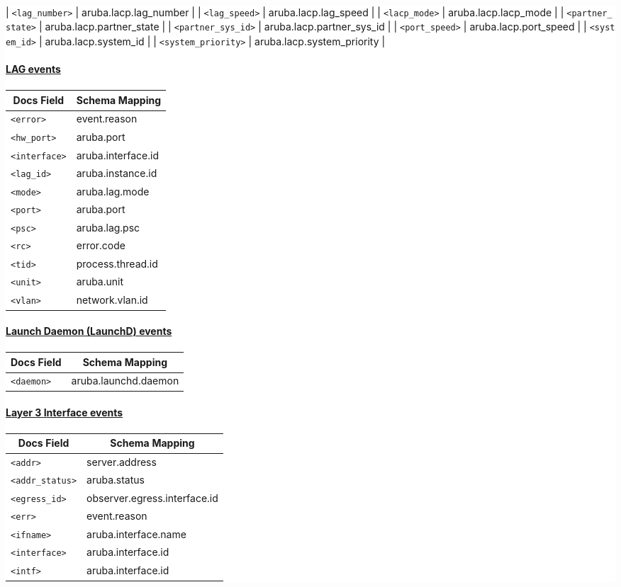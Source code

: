 | `<lag_number>`            | aruba.lacp.lag_number      |
| `<lag_speed>`             | aruba.lacp.lag_speed       |
| `<lacp_mode>`             | aruba.lacp.lacp_mode       |
| `<partner_state>`         | aruba.lacp.partner_state   |
| `<partner_sys_id>`        | aruba.lacp.partner_sys_id  |
| `<port_speed>`            | aruba.lacp.port_speed      |
| `<system_id>`             | aruba.lacp.system_id       |
| `<system_priority>`       | aruba.lacp.system_priority |

#### [LAG events](https://www.arubanetworks.com/techdocs/AOS-CX/10.15/HTML/elmrg/Content/events/LAG.htm)
| Docs Field   | Schema Mapping               |
|--------------|------------------------------|
| `<error>`    | event.reason                 |
| `<hw_port>`  | aruba.port                   |
| `<interface>`| aruba.interface.id           |
| `<lag_id>`   | aruba.instance.id            |
| `<mode>`     | aruba.lag.mode               |
| `<port>`     | aruba.port                   |
| `<psc>`      | aruba.lag.psc                |
| `<rc>`       | error.code                   |
| `<tid>`      | process.thread.id            |
| `<unit>`     | aruba.unit                   |
| `<vlan>`     | network.vlan.id              |

#### [Launch Daemon (LaunchD) events](https://www.arubanetworks.com/techdocs/AOS-CX/10.15/HTML/elmrg/Content/events/LAUNCHD.htm)
| Docs Field | Schema Mapping         |
|------------|------------------------|
| `<daemon>` | aruba.launchd.daemon   |

#### [Layer 3 Interface events](https://arubanetworking.hpe.com/techdocs/AOS-CX/10.15/HTML/elmrg/Content/events/L3INTERFACE.htm)
| Docs Field           | Schema Mapping                 |
|----------------------|--------------------------------|
| `<addr>`             | server.address                 |
| `<addr_status>`      | aruba.status                   |
| `<egress_id>`        | observer.egress.interface.id   |
| `<err>`              | event.reason                   |
| `<ifname>`           | aruba.interface.name           |
| `<interface>`        | aruba.interface.id             |
| `<intf>`             | aruba.interface.id             |